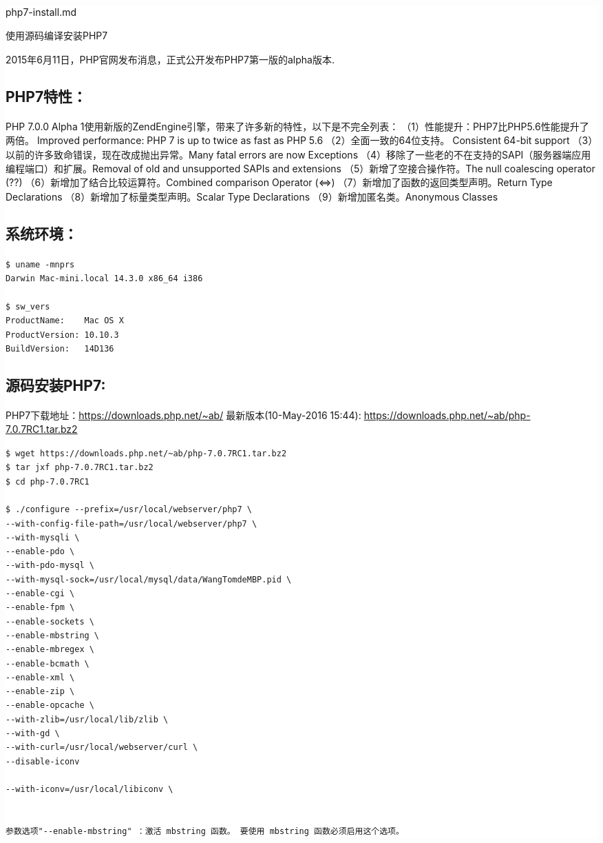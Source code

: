 php7-install.md  

使用源码编译安装PHP7

2015年6月11日，PHP官网发布消息，正式公开发布PHP7第一版的alpha版本.

## PHP7特性：

PHP 7.0.0 Alpha 1使用新版的ZendEngine引擎，带来了许多新的特性，以下是不完全列表：
（1）性能提升：PHP7比PHP5.6性能提升了两倍。 Improved performance: PHP 7 is up to twice as fast as PHP 5.6
（2）全面一致的64位支持。 Consistent 64-bit support
（3）以前的许多致命错误，现在改成抛出异常。Many fatal errors are now Exceptions
（4）移除了一些老的不在支持的SAPI（服务器端应用编程端口）和扩展。Removal of old and unsupported SAPIs and extensions
（5）新增了空接合操作符。The null coalescing operator (??)
（6）新增加了结合比较运算符。Combined comparison Operator (<=>)
（7）新增加了函数的返回类型声明。Return Type Declarations
（8）新增加了标量类型声明。Scalar Type Declarations
（9）新增加匿名类。Anonymous Classes

## 系统环境：
```
$ uname -mnprs
Darwin Mac-mini.local 14.3.0 x86_64 i386

$ sw_vers
ProductName:	Mac OS X
ProductVersion:	10.10.3
BuildVersion:	14D136
```

## 源码安装PHP7:

PHP7下载地址：https://downloads.php.net/~ab/
最新版本(10-May-2016 15:44): https://downloads.php.net/~ab/php-7.0.7RC1.tar.bz2  
```
$ wget https://downloads.php.net/~ab/php-7.0.7RC1.tar.bz2
$ tar jxf php-7.0.7RC1.tar.bz2
$ cd php-7.0.7RC1

$ ./configure --prefix=/usr/local/webserver/php7 \
--with-config-file-path=/usr/local/webserver/php7 \
--with-mysqli \
--enable-pdo \
--with-pdo-mysql \
--with-mysql-sock=/usr/local/mysql/data/WangTomdeMBP.pid \
--enable-cgi \
--enable-fpm \
--enable-sockets \
--enable-mbstring \
--enable-mbregex \
--enable-bcmath \
--enable-xml \
--enable-zip \
--enable-opcache \
--with-zlib=/usr/local/lib/zlib \
--with-gd \
--with-curl=/usr/local/webserver/curl \
--disable-iconv

--with-iconv=/usr/local/libiconv \


参数选项"--enable-mbstring" ：激活 mbstring 函数。 要使用 mbstring 函数必须启用这个选项。

```
